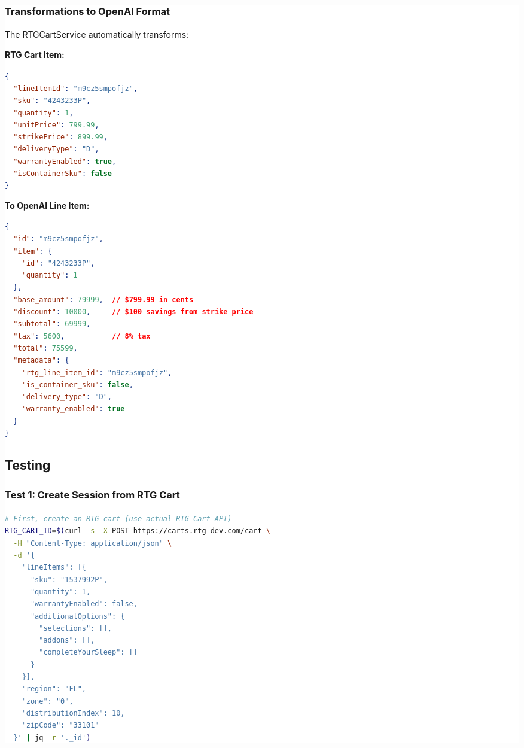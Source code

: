 ### Transformations to OpenAI Format

The RTGCartService automatically transforms:

**RTG Cart Item:**
```json
{
  "lineItemId": "m9cz5smpofjz",
  "sku": "4243233P",
  "quantity": 1,
  "unitPrice": 799.99,
  "strikePrice": 899.99,
  "deliveryType": "D",
  "warrantyEnabled": true,
  "isContainerSku": false
}
```

**To OpenAI Line Item:**
```json
{
  "id": "m9cz5smpofjz",
  "item": {
    "id": "4243233P",
    "quantity": 1
  },
  "base_amount": 79999,  // $799.99 in cents
  "discount": 10000,     // $100 savings from strike price
  "subtotal": 69999,
  "tax": 5600,           // 8% tax
  "total": 75599,
  "metadata": {
    "rtg_line_item_id": "m9cz5smpofjz",
    "is_container_sku": false,
    "delivery_type": "D",
    "warranty_enabled": true
  }
}
```

## Testing

### Test 1: Create Session from RTG Cart

```bash
# First, create an RTG cart (use actual RTG Cart API)
RTG_CART_ID=$(curl -s -X POST https://carts.rtg-dev.com/cart \
  -H "Content-Type: application/json" \
  -d '{
    "lineItems": [{
      "sku": "1537992P",
      "quantity": 1,
      "warrantyEnabled": false,
      "additionalOptions": {
        "selections": [],
        "addons": [],
        "completeYourSleep": []
      }
    }],
    "region": "FL",
    "zone": "0",
    "distributionIndex": 10,
    "zipCode": "33101"
  }' | jq -r '._id')

```
